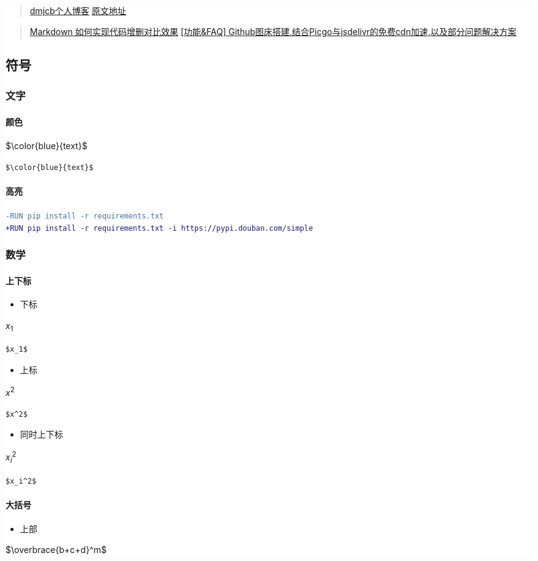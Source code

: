 > [dmjcb个人博客](https://dmjcb.github.io/)
> [原文地址](https://dmjcb.github.io/markdown/使用)

> [Markdown 如何实现代码增删对比效果](https://cuiqingcai.com/23853.html)
> [[功能&FAQ] Github图床搭建,结合Picgo与jsdelivr的免费cdn加速,以及部分问题解决方案](https://www.cnblogs.com/MorningMaple/p/17978113)

## 符号

### 文字

#### 颜色

$\color{blue}{text}$

```shell
$\color{blue}{text}$
```

#### 高亮

```diff
-RUN pip install -r requirements.txt
+RUN pip install -r requirements.txt -i https://pypi.douban.com/simple
```

### 数学

#### 上下标

- 下标

$x_1$

```shell
$x_1$
```

- 上标

$x^2$

```shell
$x^2$
```

- 同时上下标

$x_i^2$

```shell
$x_i^2$
```

#### 大括号

- 上部

$\overbrace{b+c+d}^m$
